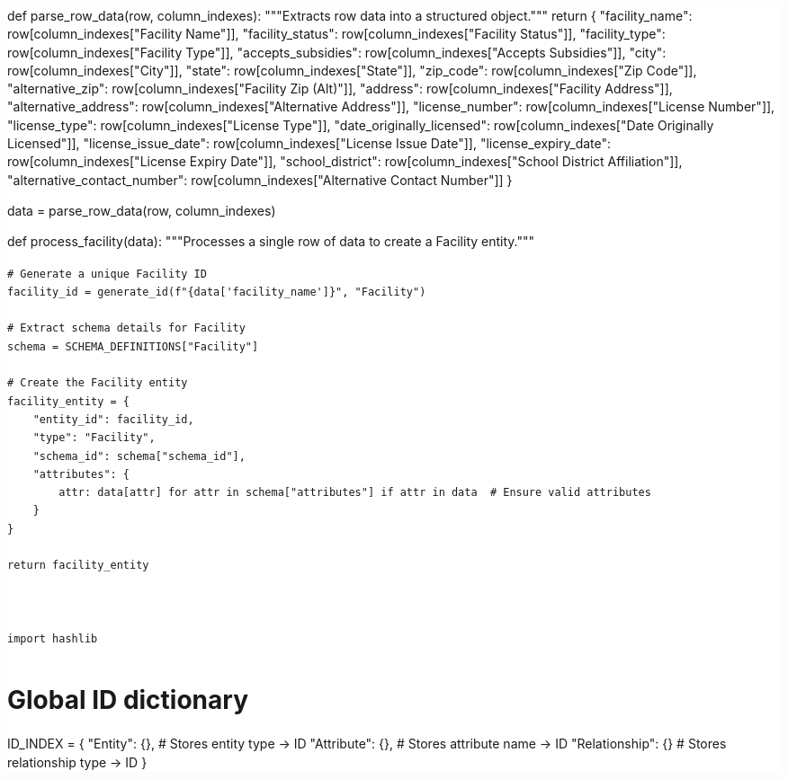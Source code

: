 
def parse_row_data(row, column_indexes):
    """Extracts row data into a structured object."""
    return {
        "facility_name": row[column_indexes["Facility Name"]],
        "facility_status": row[column_indexes["Facility Status"]],
        "facility_type": row[column_indexes["Facility Type"]],
        "accepts_subsidies": row[column_indexes["Accepts Subsidies"]],
        "city": row[column_indexes["City"]],
        "state": row[column_indexes["State"]],
        "zip_code": row[column_indexes["Zip Code"]],
        "alternative_zip": row[column_indexes["Facility Zip (Alt)"]],
        "address": row[column_indexes["Facility Address"]],
        "alternative_address": row[column_indexes["Alternative Address"]],
        "license_number": row[column_indexes["License Number"]],
        "license_type": row[column_indexes["License Type"]],
        "date_originally_licensed": row[column_indexes["Date Originally Licensed"]],
        "license_issue_date": row[column_indexes["License Issue Date"]],
        "license_expiry_date": row[column_indexes["License Expiry Date"]],
        "school_district": row[column_indexes["School District Affiliation"]],
        "alternative_contact_number": row[column_indexes["Alternative Contact Number"]]
    }


data = parse_row_data(row, column_indexes)

def process_facility(data):
    """Processes a single row of data to create a Facility entity."""
    
    # Generate a unique Facility ID
    facility_id = generate_id(f"{data['facility_name']}", "Facility")
    
    # Extract schema details for Facility
    schema = SCHEMA_DEFINITIONS["Facility"]
    
    # Create the Facility entity
    facility_entity = {
        "entity_id": facility_id,
        "type": "Facility",
        "schema_id": schema["schema_id"],
        "attributes": {
            attr: data[attr] for attr in schema["attributes"] if attr in data  # Ensure valid attributes
        }
    }
    
    return facility_entity



    import hashlib

# Global ID dictionary
ID_INDEX = {
    "Entity": {},        # Stores entity type -> ID
    "Attribute": {},     # Stores attribute name -> ID
    "Relationship": {}   # Stores relationship type -> ID
}
